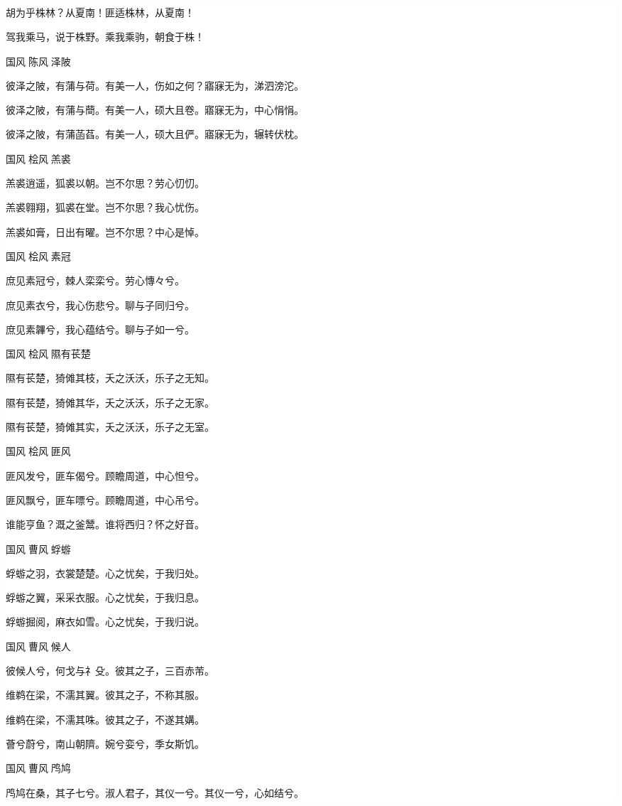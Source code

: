 胡为乎株林？从夏南！匪适株林，从夏南！  

驾我乘马，说于株野。乘我乘驹，朝食于株！  

国风 陈风 泽陂  

彼泽之陂，有蒲与荷。有美一人，伤如之何？寤寐无为，涕泗滂沱。  

彼泽之陂，有蒲与蕳。有美一人，硕大且卷。寤寐无为，中心悁悁。  

彼泽之陂，有蒲菡萏。有美一人，硕大且俨。寤寐无为，辗转伏枕。  

国风 桧风 羔裘  

羔裘逍遥，狐裘以朝。岂不尔思？劳心忉忉。  

羔裘翱翔，狐裘在堂。岂不尔思？我心忧伤。  

羔裘如膏，日出有曜。岂不尔思？中心是悼。  

国风 桧风 素冠  

庶见素冠兮，棘人栾栾兮。劳心慱々兮。  

庶见素衣兮，我心伤悲兮。聊与子同归兮。  

庶见素韠兮，我心蕴结兮。聊与子如一兮。  

国风 桧风 隰有苌楚  

隰有苌楚，猗傩其枝，夭之沃沃，乐子之无知。  

隰有苌楚，猗傩其华，夭之沃沃，乐子之无家。  

隰有苌楚，猗傩其实，夭之沃沃，乐子之无室。  

国风 桧风 匪风  

匪风发兮，匪车偈兮。顾瞻周道，中心怛兮。  

匪风飘兮，匪车嘌兮。顾瞻周道，中心吊兮。  

谁能亨鱼？溉之釜鬵。谁将西归？怀之好音。  

国风 曹风 蜉蝣  

蜉蝣之羽，衣裳楚楚。心之忧矣，于我归处。  

蜉蝣之翼，采采衣服。心之忧矣，于我归息。  

蜉蝣掘阅，麻衣如雪。心之忧矣，于我归说。  

国风 曹风 候人  

彼候人兮，何戈与礻殳。彼其之子，三百赤芾。  

维鹈在梁，不濡其翼。彼其之子，不称其服。  

维鹈在梁，不濡其咮。彼其之子，不遂其媾。  

薈兮蔚兮，南山朝隮。婉兮娈兮，季女斯饥。  

国风 曹风 鸤鸠  

鸤鸠在桑，其子七兮。淑人君子，其仪一兮。其仪一兮，心如结兮。  
